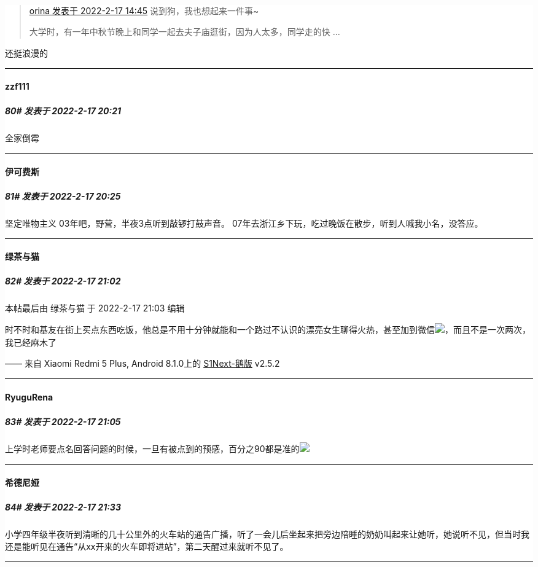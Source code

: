 <blockquote><a href="httphttps://bbs.saraba1st.com/2b/forum.php?mod=redirect&amp;goto=findpost&amp;pid=54725886&amp;ptid=2052912" target="_blank">orina 发表于 2022-2-17 14:45</a>
说到狗，我也想起来一件事~  

大学时，有一年中秋节晚上和同学一起去夫子庙逛街，因为人太多，同学走的快 ...</blockquote>
还挺浪漫的

*****

####  zzf111  
##### 80#       发表于 2022-2-17 20:21

全家倒霉

*****

####  伊可费斯  
##### 81#       发表于 2022-2-17 20:25

坚定唯物主义
03年吧，野营，半夜3点听到敲锣打鼓声音。
07年去浙江乡下玩，吃过晚饭在散步，听到人喊我小名，没答应。



*****

####  绿茶与猫  
##### 82#       发表于 2022-2-17 21:02

 本帖最后由 绿茶与猫 于 2022-2-17 21:03 编辑 

时不时和基友在街上买点东西吃饭，他总是不用十分钟就能和一个路过不认识的漂亮女生聊得火热，甚至加到微信<img src="https://static.saraba1st.com/image/smiley/face2017/002.png" referrerpolicy="no-referrer">，而且不是一次两次，我已经麻木了

—— 来自 Xiaomi Redmi 5 Plus, Android 8.1.0上的 [S1Next-鹅版](https://github.com/ykrank/S1-Next/releases) v2.5.2

*****

####  RyuguRena  
##### 83#       发表于 2022-2-17 21:05

上学时老师要点名回答问题的时候，一旦有被点到的预感，百分之90都是准的<img src="https://static.saraba1st.com/image/smiley/face2017/125.png" referrerpolicy="no-referrer">



*****

####  希德尼娅  
##### 84#       发表于 2022-2-17 21:33

小学四年级半夜听到清晰的几十公里外的火车站的通告广播，听了一会儿后坐起来把旁边陪睡的奶奶叫起来让她听，她说听不见，但当时我还是能听见在通告“从xx开来的火车即将进站”，第二天醒过来就听不见了。



*****
